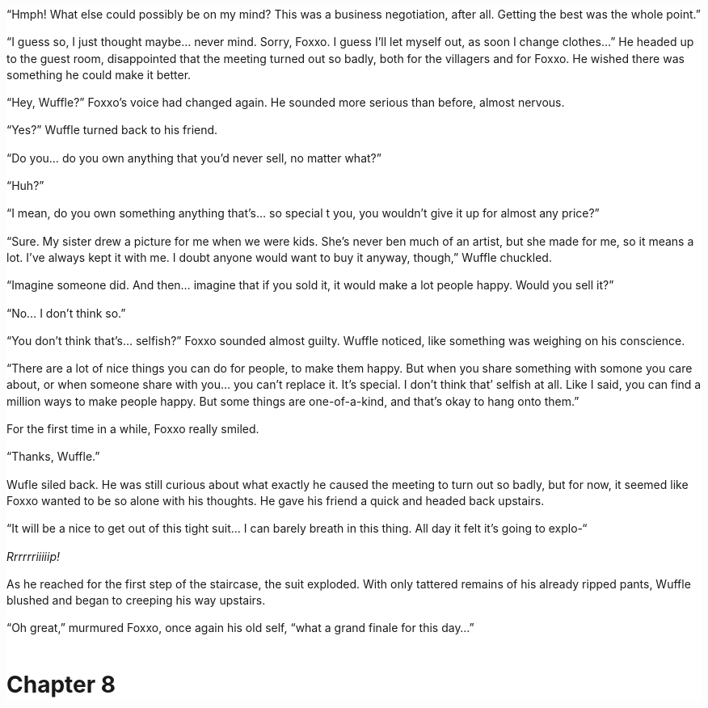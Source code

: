 “Hmph! What else could possibly be on my mind? This was a business negotiation, after all. Getting the best was the whole point.”

“I guess so, I just thought maybe… never mind. Sorry, Foxxo. I guess I’ll let myself out, as soon I change clothes…” He headed up to the guest room, disappointed that the meeting turned out so badly, both for the villagers and for Foxxo. He wished there was something he could make it better.

“Hey, Wuffle?” Foxxo’s voice had changed again. He sounded more serious than before, almost nervous.

“Yes?” Wuffle turned back to his friend.

“Do you… do you own anything that you’d never sell, no matter what?”

“Huh?”

“I mean, do you own something anything that’s… so special t you, you wouldn’t give it up for almost any price?”

“Sure. My sister drew a picture for me when we were kids. She’s never ben much of an artist, but she made for me, so it means a lot. I’ve always kept it with me. I doubt anyone would want to buy it anyway, though,” Wuffle chuckled.

“Imagine someone did. And then… imagine that if you sold it, it would make a lot people happy. Would you sell it?”

“No… I don’t think so.”

“You don’t think that’s… selfish?” Foxxo sounded almost guilty. Wuffle noticed, like something was weighing on his conscience.

“There are a lot of nice things you can do for people, to make them happy. But when you share something with somone you care about, or when someone share with you… you can’t replace it. It’s special. I don’t think that’ selfish at all. Like I said, you can find a million ways to make people happy. But some things are one-of-a-kind, and that’s okay to hang onto them.”

For the first time in a while, Foxxo really smiled.

“Thanks, Wuffle.”

Wufle siled back. He was still curious about what exactly he caused the meeting to turn out so badly, but for now, it seemed like Foxxo wanted to be so alone with his thoughts. He gave his friend a quick and headed back upstairs.

“It will be a nice to get out of this tight suit… I can barely breath in this thing. All day it felt it’s going to explo-“

_Rrrrrriiiiip!_

As he reached for the first step of the staircase, the suit exploded. With only tattered remains of his already ripped pants, Wuffle blushed and began to creeping his way upstairs.

“Oh great,” murmured Foxxo, once again his old self, “what a grand finale for this day…”

# Chapter 8
